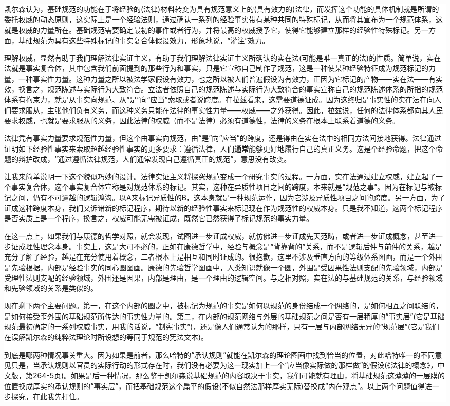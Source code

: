 凯尔森认为，基础规范的功能在于将经验的(法律)材料转变为具有规范意义上的(具有效力的)法律，而发挥这个功能的具体机制就是所谓的委托权威的动态原则，这实际上是一个经验法则，通过确认一系列的经验事实带有某种共同的特殊标记，从而将其宣布为一个规范体系，这就是权威的力量所在。基础规范需要确定最初的事件或者行为，并将最高的权威授予它，使得它能够建立那样的经验性特殊标记。另一方面，基础规范为具有这些特殊标记的事实复合体假设效力，形象地说，“灌注”效力。

理解权威，显然有助于我们理解法律实证主义，有助于我们理解法律实证主义所确认的实在法(可能是唯一真正的法)的性质。简单说，实在法就是事实复合体，其中包含我们前面提到的那些行为和事实，只是它宣称自己制作了规范，这是一种使某种经验特征成为规范标记的力量，一种事实性力量。这种力量之所以被法学家假设有效力，也之所以被人们普遍假设为有效力，正因为它标记的产物——实在法——有实效，换言之，规范陈述与实际行为大致符合。立法者依照自己的规范陈述与实际行为大致符合的事实宣称自己的规范陈述体系的所指的规范体系有拘束力，就是从事实向规范、从“是”向“应当”索取或者说跨度。在拉兹看来，这需要道德证成。因为这终归是事实性的实在法在向人们要求服从，主张他们负有义务，而这种义务只能在法律的事实性力量——权威——之外获得。因此，拉兹说，任何的法律体系都向其人民要求权威，也就是要求服从的义务，因此法律的权威（而不是法律）必须有道德性，法律的义务在根本上联系着道德的义务。

法律凭有事实力量要求规范性力量，但这个由事实向规范，由“是”向“应当”的跨度，还是得由在实在法中的相同方法间接地获得。法律通过证明如下经验性事实来索取超越经验性事实的更多要求：遵循法律，人们**通常**能够更好地履行自己的真正义务。这是个经验命题，把这个命题的辩护改成，“通过遵循法律规范，人们通常发现自己遵循真正的规范”，意思没有改变。

让我来简单说明一下这个貌似巧妙的设计。法律实证主义将探究规范变成一个研究事实的过程。一方面，实在法通过建立权威，建立起了一个事实复合体，这个事实复合体宣称是对规范体系的标记。其实，这种在异质性项目之间的跨度，本来就是“规范之事”。因为在标记与被标记之间，仍有不可逾越的逻辑鸿沟。以A来标记异质性的B，这本身就是一种规范运作，因为它涉及异质性项目之间的跨度。另一方面，为了证成这种跨度本身，我们又诉诸新的标记程序，期待以新的经验性事实来标记现在作为规范性的权威本身。只是我不知道，这两个标记程序是否实质上是一个程序，换言之，权威可能无需被证成，既然它已然获得了标记规范的事实力量。

在这一点上，如果我们与康德的哲学对照，就会发现，试图进一步证成权威，就仿佛进一步证成先天范畴，或者进一步证成概念，甚至进一步证成理性理念本身。事实上，这是大可不必的，正如在康德哲学中，经验与概念是“背靠背的”关系，而不是逻辑后件与前件的关系，越是充分了解了经验，越是在充分使用着概念，二者根本上是相互和同时证成的。很抱歉，这里不涉及垂直方向的等级体系图画，而是一个外围是先验根据，内部是经验事实的同心圆图画。康德的先验哲学图画中，人类知识就像一个圆，外围是受因果性法则支配的先验领域，内部是受理性法则支配的经验领域，外围还是因果，内部是理由，是一个理由的逻辑空间。与之相对照，实在法的与基础规范的关系，与经验领域和先验领域的关系是类似的。

现在剩下两个主要问题。第一，在这个内部的圆之中，被标记为规范的事实是如何以规范的身份结成一个网络的，是如何相互之间联结的，是如何接受歪外围的基础规范所传达的事实性力量的。第二，在内部的规范网络与外层的基础规范之间是否有一层稍厚的“事实层”(它是基础规范最初确定的一系列权威事实，用我的话说，“制宪事实”)，还是像人们通常认为的那样，只有一层与内部网络无异的“规范层”(它是我们在误解凯尔森的纯粹法理论时所设想的等同于规范的宪法文本)。

到底是哪两种情况事关重大。因为如果是前者，那么哈特的“承认规则”就能在凯尔森的理论图画中找到恰当的位置，对此哈特唯一的不同意见只是，当承认规则以官员的实际行动的形式存在时，我们没有必要为这一现实加上一个“应当像实际做的那样做”的假设(《法律的概念》，中文版，第264-5页)。如果是后一种情况，那么鉴于凯尔森说基础规范的内容取决于事实，我们可能就有理由，将基础规范这薄薄的一层膜的位置换成厚实的承认规则的“事实层”，而把基础规范这个扁平的假设(不似自然法那样厚实无际)替换成“内在观点”。以上两个问题值得进一步探究，在此我先打住。
